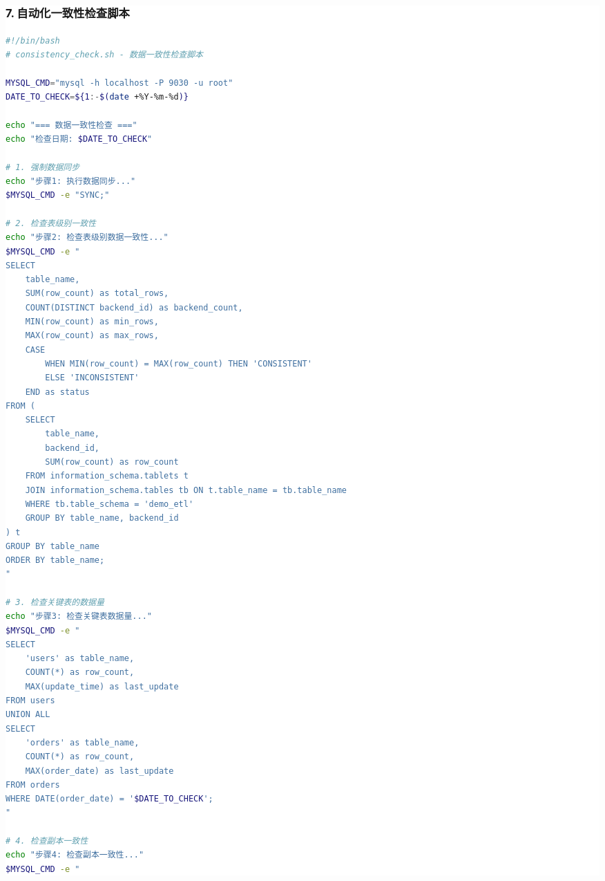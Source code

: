 ### 7. 自动化一致性检查脚本

```bash
#!/bin/bash
# consistency_check.sh - 数据一致性检查脚本

MYSQL_CMD="mysql -h localhost -P 9030 -u root"
DATE_TO_CHECK=${1:-$(date +%Y-%m-%d)}

echo "=== 数据一致性检查 ==="
echo "检查日期: $DATE_TO_CHECK"

# 1. 强制数据同步
echo "步骤1: 执行数据同步..."
$MYSQL_CMD -e "SYNC;"

# 2. 检查表级别一致性
echo "步骤2: 检查表级别数据一致性..."
$MYSQL_CMD -e "
SELECT 
    table_name,
    SUM(row_count) as total_rows,
    COUNT(DISTINCT backend_id) as backend_count,
    MIN(row_count) as min_rows,
    MAX(row_count) as max_rows,
    CASE 
        WHEN MIN(row_count) = MAX(row_count) THEN 'CONSISTENT'
        ELSE 'INCONSISTENT'
    END as status
FROM (
    SELECT 
        table_name,
        backend_id,
        SUM(row_count) as row_count
    FROM information_schema.tablets t
    JOIN information_schema.tables tb ON t.table_name = tb.table_name
    WHERE tb.table_schema = 'demo_etl'
    GROUP BY table_name, backend_id
) t
GROUP BY table_name
ORDER BY table_name;
"

# 3. 检查关键表的数据量
echo "步骤3: 检查关键表数据量..."
$MYSQL_CMD -e "
SELECT 
    'users' as table_name,
    COUNT(*) as row_count,
    MAX(update_time) as last_update
FROM users
UNION ALL
SELECT 
    'orders' as table_name,
    COUNT(*) as row_count,
    MAX(order_date) as last_update
FROM orders
WHERE DATE(order_date) = '$DATE_TO_CHECK';
"

# 4. 检查副本一致性
echo "步骤4: 检查副本一致性..."
$MYSQL_CMD -e "
```